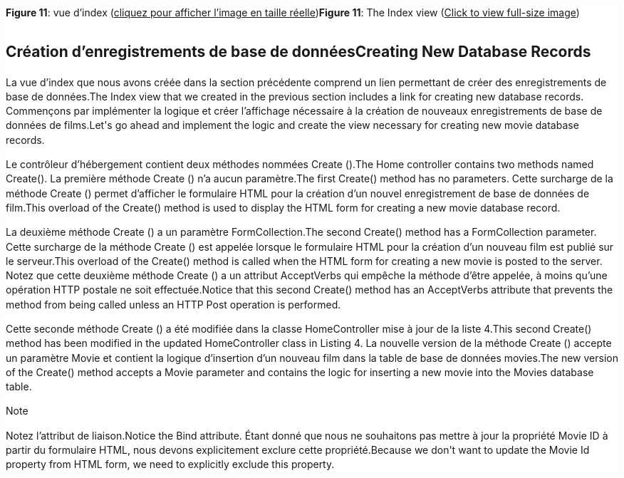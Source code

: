 <span data-ttu-id="62e2e-286">**Figure 11**: vue d’index ([cliquez pour afficher l’image en taille réelle](create-a-movie-database-application-in-15-minutes-with-asp-net-mvc-vb/_static/image22.png))</span><span class="sxs-lookup"><span data-stu-id="62e2e-286">**Figure 11**: The Index view ([Click to view full-size image](create-a-movie-database-application-in-15-minutes-with-asp-net-mvc-vb/_static/image22.png))</span></span>

## <a name="creating-new-database-records"></a><span data-ttu-id="62e2e-287">Création d’enregistrements de base de données</span><span class="sxs-lookup"><span data-stu-id="62e2e-287">Creating New Database Records</span></span>

<span data-ttu-id="62e2e-288">La vue d’index que nous avons créée dans la section précédente comprend un lien permettant de créer des enregistrements de base de données.</span><span class="sxs-lookup"><span data-stu-id="62e2e-288">The Index view that we created in the previous section includes a link for creating new database records.</span></span> <span data-ttu-id="62e2e-289">Commençons par implémenter la logique et créer l’affichage nécessaire à la création de nouveaux enregistrements de base de données de films.</span><span class="sxs-lookup"><span data-stu-id="62e2e-289">Let's go ahead and implement the logic and create the view necessary for creating new movie database records.</span></span>

<span data-ttu-id="62e2e-290">Le contrôleur d’hébergement contient deux méthodes nommées Create ().</span><span class="sxs-lookup"><span data-stu-id="62e2e-290">The Home controller contains two methods named Create().</span></span> <span data-ttu-id="62e2e-291">La première méthode Create () n’a aucun paramètre.</span><span class="sxs-lookup"><span data-stu-id="62e2e-291">The first Create() method has no parameters.</span></span> <span data-ttu-id="62e2e-292">Cette surcharge de la méthode Create () permet d’afficher le formulaire HTML pour la création d’un nouvel enregistrement de base de données de film.</span><span class="sxs-lookup"><span data-stu-id="62e2e-292">This overload of the Create() method is used to display the HTML form for creating a new movie database record.</span></span>

<span data-ttu-id="62e2e-293">La deuxième méthode Create () a un paramètre FormCollection.</span><span class="sxs-lookup"><span data-stu-id="62e2e-293">The second Create() method has a FormCollection parameter.</span></span> <span data-ttu-id="62e2e-294">Cette surcharge de la méthode Create () est appelée lorsque le formulaire HTML pour la création d’un nouveau film est publié sur le serveur.</span><span class="sxs-lookup"><span data-stu-id="62e2e-294">This overload of the Create() method is called when the HTML form for creating a new movie is posted to the server.</span></span> <span data-ttu-id="62e2e-295">Notez que cette deuxième méthode Create () a un attribut AcceptVerbs qui empêche la méthode d’être appelée, à moins qu’une opération HTTP postale ne soit effectuée.</span><span class="sxs-lookup"><span data-stu-id="62e2e-295">Notice that this second Create() method has an AcceptVerbs attribute that prevents the method from being called unless an HTTP Post operation is performed.</span></span>

<span data-ttu-id="62e2e-296">Cette seconde méthode Create () a été modifiée dans la classe HomeController mise à jour de la liste 4.</span><span class="sxs-lookup"><span data-stu-id="62e2e-296">This second Create() method has been modified in the updated HomeController class in Listing 4.</span></span> <span data-ttu-id="62e2e-297">La nouvelle version de la méthode Create () accepte un paramètre Movie et contient la logique d’insertion d’un nouveau film dans la table de base de données movies.</span><span class="sxs-lookup"><span data-stu-id="62e2e-297">The new version of the Create() method accepts a Movie parameter and contains the logic for inserting a new movie into the Movies database table.</span></span>

> [!NOTE] 
> 
> <span data-ttu-id="62e2e-298">Notez l’attribut de liaison.</span><span class="sxs-lookup"><span data-stu-id="62e2e-298">Notice the Bind attribute.</span></span> <span data-ttu-id="62e2e-299">Étant donné que nous ne souhaitons pas mettre à jour la propriété Movie ID à partir du formulaire HTML, nous devons explicitement exclure cette propriété.</span><span class="sxs-lookup"><span data-stu-id="62e2e-299">Because we don't want to update the Movie Id property from HTML form, we need to explicitly exclude this property.</span></span>
